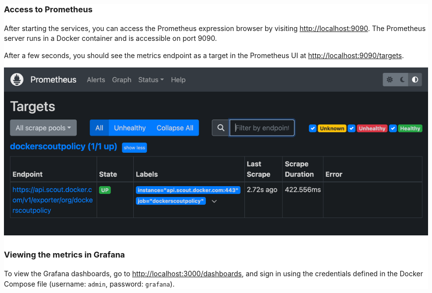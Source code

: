 ### Access to Prometheus

After starting the services, you can access the Prometheus expression browser by visiting <http://localhost:9090>.
The Prometheus server runs in a Docker container and is accessible on port 9090.

After a few seconds, you should see the metrics endpoint as a target in the
Prometheus UI at <http://localhost:9090/targets>.

![Docker Scout metrics exporter Prometheus target](../images/scout-metrics-prom-target.png "Docker Scout metrics exporter Prometheus target")

### Viewing the metrics in Grafana

To view the Grafana dashboards, go to <http://localhost:3000/dashboards>,
and sign in using the credentials defined in the Docker Compose file (username: `admin`, password: `grafana`).
